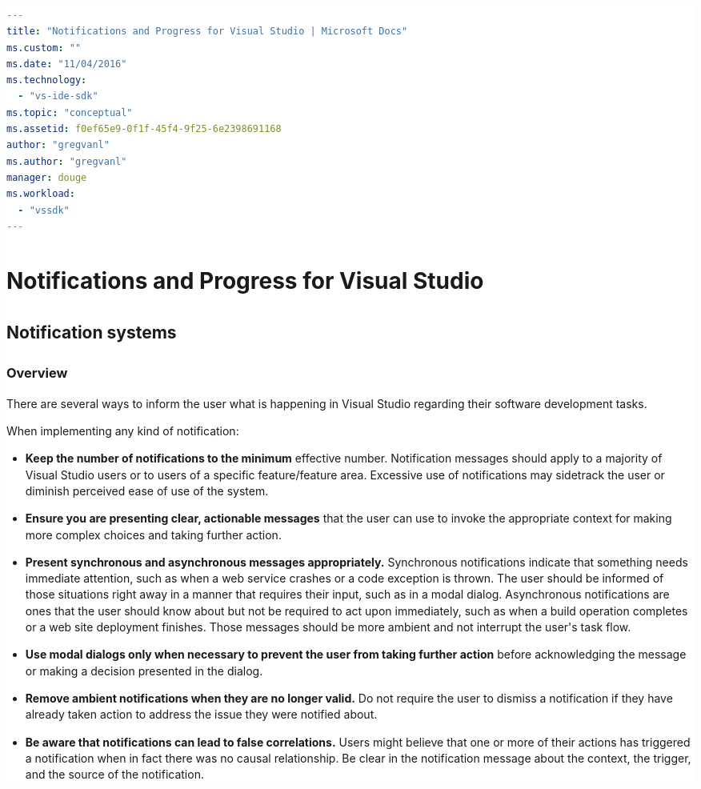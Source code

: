 ```yaml
---
title: "Notifications and Progress for Visual Studio | Microsoft Docs"
ms.custom: ""
ms.date: "11/04/2016"
ms.technology: 
  - "vs-ide-sdk"
ms.topic: "conceptual"
ms.assetid: f0ef65e9-0f1f-45f4-9f25-6e2398691168
author: "gregvanl"
ms.author: "gregvanl"
manager: douge
ms.workload: 
  - "vssdk"
---
```

# Notifications and Progress for Visual Studio
##  <a name="BKMK_NotificationSystems"></a> Notification systems  
  
### Overview  
 There are several ways to inform the user what is happening in Visual Studio regarding their software development tasks.  
  
 When implementing any kind of notification:  
  
-   **Keep the number of notifications to the minimum** effective number. Notification messages should apply to a majority of Visual Studio users or to users of a specific feature/feature area. Excessive use of notifications may sidetrack the user or diminish perceived ease of use of the system.  
  
-   **Ensure you are presenting clear, actionable messages** that the user can use to invoke the appropriate context for making more complex choices and taking further action.  
  
-   **Present synchronous and asynchronous messages appropriately.** Synchronous notifications indicate that something needs immediate attention, such as when a web service crashes or a code exception is thrown. The user should be informed of those situations right away in a manner that requires their input, such as in a modal dialog. Asynchronous notifications are ones that the user should know about but not be required to act upon immediately, such as when a build operation completes or a web site deployment finishes. Those messages should be more ambient and not interrupt the user's task flow.  
  
-   **Use modal dialogs only when necessary to prevent the user from taking further action** before acknowledging the message or making a decision presented in the dialog.  
  
-   **Remove ambient notifications when they are no longer valid.** Do not require the user to dismiss a notification if they have already taken action to address the issue they were notified about.  
  
-   **Be aware that notifications can lead to false correlations.** Users might believe that one or more of their actions has triggered a notification when in fact there was no causal relationship. Be clear in the notification message about the context, the trigger, and the source of the notification.  
  